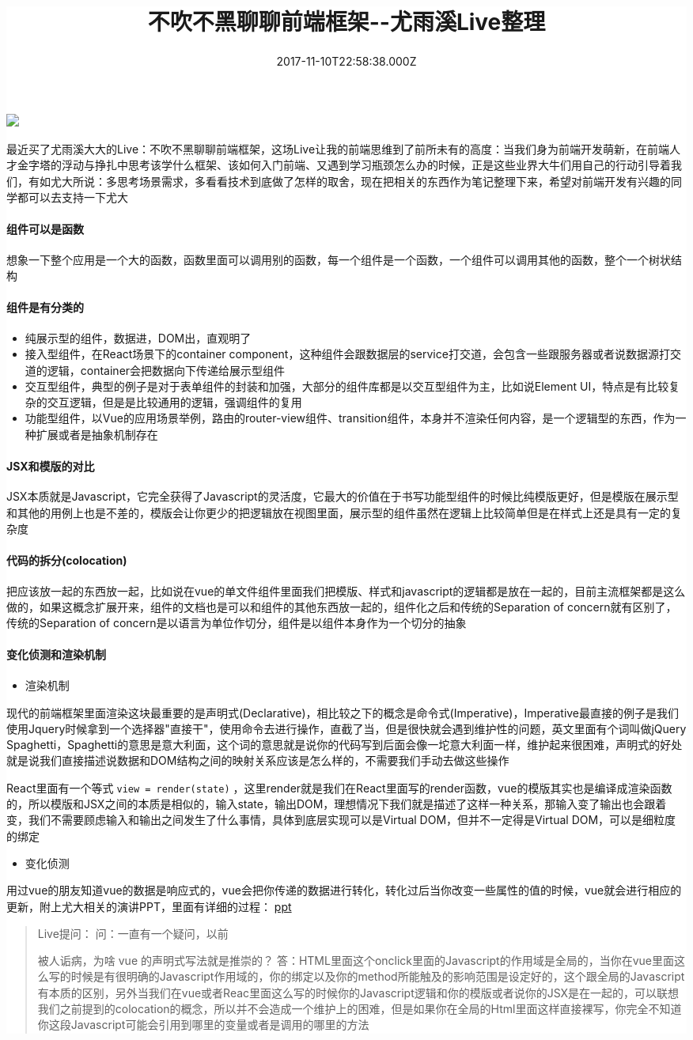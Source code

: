 ﻿---
title: 不吹不黑聊聊前端框架--尤雨溪Live整理
date: 2017-11-10T22:58:38.000Z
categories: 前端开发
tags:
  - 前端框架
  - 知乎Live
  - 尤雨溪
---

![](https://www.tuchuang001.com/images/2018/04/27/frontendframeworks.jpg)

最近买了尤雨溪大大的Live：不吹不黑聊聊前端框架，这场Live让我的前端思维到了前所未有的高度：当我们身为前端开发萌新，在前端人才金字塔的浮动与挣扎中思考该学什么框架、该如何入门前端、又遇到学习瓶颈怎么办的时候，正是这些业界大牛们用自己的行动引导着我们，有如尤大所说：多思考场景需求，多看看技术到底做了怎样的取舍，现在把相关的东西作为笔记整理下来，希望对前端开发有兴趣的同学都可以去支持一下尤大


#### 组件可以是函数
想象一下整个应用是一个大的函数，函数里面可以调用别的函数，每一个组件是一个函数，一个组件可以调用其他的函数，整个一个树状结构

#### 组件是有分类的
- 纯展示型的组件，数据进，DOM出，直观明了
- 接入型组件，在React场景下的container component，这种组件会跟数据层的service打交道，会包含一些跟服务器或者说数据源打交道的逻辑，container会把数据向下传递给展示型组件
- 交互型组件，典型的例子是对于表单组件的封装和加强，大部分的组件库都是以交互型组件为主，比如说Element UI，特点是有比较复杂的交互逻辑，但是是比较通用的逻辑，强调组件的复用
- 功能型组件，以Vue的应用场景举例，路由的router-view组件、transition组件，本身并不渲染任何内容，是一个逻辑型的东西，作为一种扩展或者是抽象机制存在

#### JSX和模版的对比 
JSX本质就是Javascript，它完全获得了Javascript的灵活度，它最大的价值在于书写功能型组件的时候比纯模版更好，但是模版在展示型和其他的用例上也是不差的，模版会让你更少的把逻辑放在视图里面，展示型的组件虽然在逻辑上比较简单但是在样式上还是具有一定的复杂度

#### 代码的拆分(colocation)
把应该放一起的东西放一起，比如说在vue的单文件组件里面我们把模版、样式和javascript的逻辑都是放在一起的，目前主流框架都是这么做的，如果这概念扩展开来，组件的文档也是可以和组件的其他东西放一起的，组件化之后和传统的Separation of concern就有区别了，传统的Separation of concern是以语言为单位作切分，组件是以组件本身作为一个切分的抽象

#### 变化侦测和渲染机制
- 渲染机制

现代的前端框架里面渲染这块最重要的是声明式(Declarative)，相比较之下的概念是命令式(Imperative)，Imperative最直接的例子是我们使用Jquery时候拿到一个选择器"直接干"，使用命令去进行操作，直截了当，但是很快就会遇到维护性的问题，英文里面有个词叫做jQuery Spaghetti，Spaghetti的意思是意大利面，这个词的意思就是说你的代码写到后面会像一坨意大利面一样，维护起来很困难，声明式的好处就是说我们直接描述说数据和DOM结构之间的映射关系应该是怎么样的，不需要我们手动去做这些操作

React里面有一个等式 `view = render(state)` ，这里render就是我们在React里面写的render函数，vue的模版其实也是编译成渲染函数的，所以模版和JSX之间的本质是相似的，输入state，输出DOM，理想情况下我们就是描述了这样一种关系，那输入变了输出也会跟着变，我们不需要顾虑输入和输出之间发生了什么事情，具体到底层实现可以是Virtual DOM，但并不一定得是Virtual DOM，可以是细粒度的绑定

- 变化侦测

用过vue的朋友知道vue的数据是响应式的，vue会把你传递的数据进行转化，转化过后当你改变一些属性的值的时候，vue就会进行相应的更新，附上尤大相关的演讲PPT，里面有详细的过程：
[ppt](https://docs.google.com/presentation/d/1_BlJxudppfKmAtfbNIcqNwzrC5vLrR_h1e09apcpdNY/edit#slide=id.g19eebb1966_0_191)

> Live提问：
> 问：一直有一个疑问，以前<div onclick="clickHandler"></div> 被人诟病，为啥 vue  的声明式写法就是推崇的？
> 答：HTML里面这个onclick里面的Javascript的作用域是全局的，当你在vue里面这么写的时候是有很明确的Javascript作用域的，你的绑定以及你的method所能触及的影响范围是设定好的，这个跟全局的Javascript有本质的区别，另外当我们在vue或者Reac里面这么写的时候你的Javascript逻辑和你的模版或者说你的JSX是在一起的，可以联想我们之前提到的colocation的概念，所以并不会造成一个维护上的困难，但是如果你在全局的Html里面这样直接裸写，你完全不知道你这段Javascript可能会引用到哪里的变量或者是调用的哪里的方法
